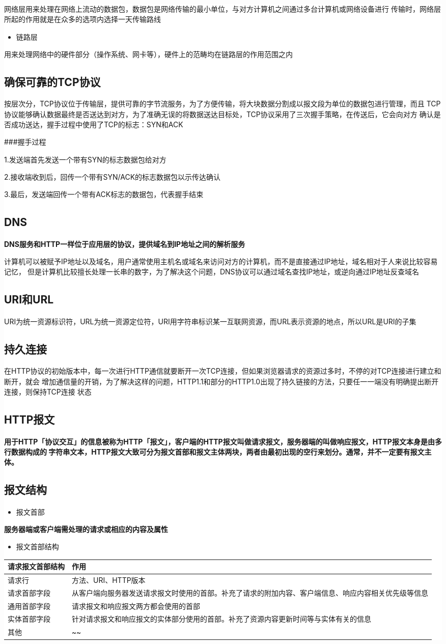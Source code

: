 网络层用来处理在网络上流动的数据包，数据包是网络传输的最小单位，与对方计算机之间通过多台计算机或网络设备进行
传输时，网络层所起的作用就是在众多的选项内选择一天传输路线

* 链路层

用来处理网络中的硬件部分（操作系统、网卡等），硬件上的范畴均在链路层的作用范围之内

## 确保可靠的TCP协议

按层次分，TCP协议位于传输层，提供可靠的字节流服务，为了方便传输，将大块数据分割成以报文段为单位的数据包进行管理，而且
TCP协议能够确认数据最终是否送达到对方，为了准确无误的将数据送达目标处，TCP协议采用了三次握手策略，在传送后，它会向对方
确认是否成功送达，握手过程中使用了TCP的标志：SYN和ACK

###握手过程

1.发送端首先发送一个带有SYN的标志数据包给对方

2.接收端收到后，回传一个带有SYN/ACK的标志数据包以示传达确认

3.最后，发送端回传一个带有ACK标志的数据包，代表握手结束

## DNS

**DNS服务和HTTP一样位于应用层的协议，提供域名到IP地址之间的解析服务**

计算机可以被赋予IP地址以及域名，用户通常使用主机名或域名来访问对方的计算机，而不是直接通过IP地址，域名相对于人来说比较容易记忆，
但是计算机比较擅长处理一长串的数字，为了解决这个问题，DNS协议可以通过域名查找IP地址，或逆向通过IP地址反查域名

## URI和URL

URI为统一资源标识符，URL为统一资源定位符，URI用字符串标识某一互联网资源，而URL表示资源的地点，所以URL是URI的子集

## 持久连接

在HTTP协议的初始版本中，每一次进行HTTP通信就要断开一次TCP连接，但如果浏览器请求的资源过多时，不停的对TCP连接进行建立和断开，就会
增加通信量的开销，为了解决这样的问题，HTTP1.1和部分的HTTP1.0出现了持久链接的方法，只要任一一端没有明确提出断开连接，则保持TCP连接
状态

## HTTP报文

**用于HTTP「协议交互」的信息被称为HTTP「报文」，客户端的HTTP报文叫做请求报文，服务器端的叫做响应报文，HTTP报文本身是由多行数据构成的
字符串文本，HTTP报文大致可分为报文首部和报文主体两块，两者由最初出现的空行来划分。通常，并不一定要有报文主体。**

## 报文结构

* 报文首部

**服务器端或客户端需处理的请求或相应的内容及属性**

* 报文首部结构

| 请求报文首部结构 | 作用 |
| :- | :- |
| 请求行 | 方法、URI、HTTP版本 |
| 请求首部字段 | 从客户端向服务器发送请求报文时使用的首部。补充了请求的附加内容、客户端信息、响应内容相关优先级等信息 |
| 通用首部字段 | 请求报文和响应报文两方都会使用的首部 |
| 实体首部字段 | 针对请求报文和响应报文的实体部分使用的首部。补充了资源内容更新时间等与实体有关的信息 |
| 其他 | ~~ |
